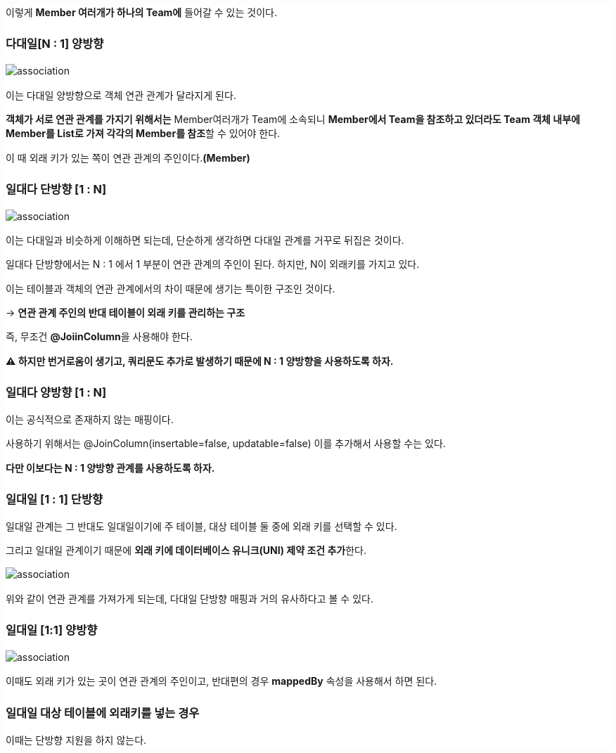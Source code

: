 이렇게 **Member 여러개가 하나의 Team에** 들어갈 수 있는 것이다.

### 다대일[N : 1] 양방향

![association](/static/images/Persist/association6.png)

이는 다대일 양방향으로 객체 연관 관계가 달라지게 된다.

**객체가 서로 연관 관계를 가지기 위해서는** Member여러개가 Team에 소속되니 **Member에서 Team을 참조하고 있더라도 Team 객체 내부에 Member를 List로 가져 각각의 Member를 참조**할 수 있어야 한다.

이 때 외래 키가 있는 쪽이 연관 관계의 주인이다.**(Member)**

### 일대다 단방향 [1 : N]

![association](/static/images/Persist/association7.png)

이는 다대일과 비슷하게 이해하면 되는데, 단순하게 생각하면 다대일 관계를 거꾸로 뒤집은 것이다.

일대다 단방향에서는 N : 1 에서 1 부분이 연관 관계의 주인이 된다. 하지만, N이 외래키를 가지고 있다.

이는 테이블과 객체의 연관 관계에서의 차이 때문에 생기는 특이한 구조인 것이다.

→ **연관 관계 주인의 반대 테이블이 외래 키를 관리하는 구조**

즉, 무조건 **@JoiinColumn**을 사용해야 한다.

**⚠️ 하지만 번거로움이 생기고, 쿼리문도 추가로 발생하기 때문에 N : 1 양방향을 사용하도록 하자.**

### 일대다 양방향 [1 : N]

이는 공식적으로 존재하지 않는 매핑이다.

사용하기 위해서는 @JoinColumn(insertable=false, updatable=false) 이를 추가해서 사용할 수는 있다.

**다만 이보다는 N : 1 양방향 관계를 사용하도록 하자.**

### 일대일 [1 : 1] 단방향

일대일 관계는 그 반대도 일대일이기에 주 테이블, 대상 테이블 둘 중에 외래 키를 선택할 수 있다.

그리고 일대일 관계이기 때문에 **외래 키에 데이터베이스 유니크(UNI) 제약 조건 추가**한다.

![association](/static/images/Persist/association8.png)

위와 같이 연관 관계를 가져가게 되는데, 다대일 단방향 매핑과 거의 유사하다고 볼 수 있다.

### 일대일 [1:1] 양방향

![association](/static/images/Persist/association9.png)

이때도 외래 키가 있는 곳이 연관 관계의 주인이고, 반대편의 경우 **mappedBy** 속성을 사용해서 하면 된다.

### 일대일 대상 테이블에 외래키를 넣는 경우

이때는 단방향 지원을 하지 않는다.
